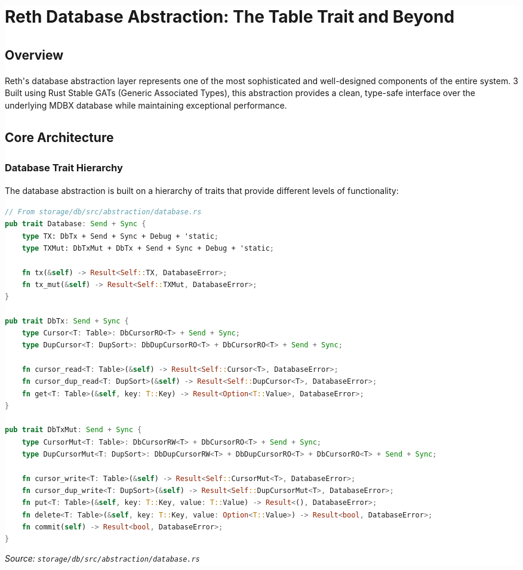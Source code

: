# Reth Database Abstraction: The Table Trait and Beyond

## Overview

Reth's database abstraction layer represents one of the most sophisticated and well-designed components of the entire system. <mcreference link="https://github.com/paradigmxyz/reth/blob/main/docs/design/database.md" index="3">3</mcreference> Built using Rust Stable GATs (Generic Associated Types), this abstraction provides a clean, type-safe interface over the underlying MDBX database while maintaining exceptional performance.

## Core Architecture

### Database Trait Hierarchy

The database abstraction is built on a hierarchy of traits that provide different levels of functionality:

```rust
// From storage/db/src/abstraction/database.rs
pub trait Database: Send + Sync {
    type TX: DbTx + Send + Sync + Debug + 'static;
    type TXMut: DbTxMut + DbTx + Send + Sync + Debug + 'static;
    
    fn tx(&self) -> Result<Self::TX, DatabaseError>;
    fn tx_mut(&self) -> Result<Self::TXMut, DatabaseError>;
}

pub trait DbTx: Send + Sync {
    type Cursor<T: Table>: DbCursorRO<T> + Send + Sync;
    type DupCursor<T: DupSort>: DbDupCursorRO<T> + DbCursorRO<T> + Send + Sync;
    
    fn cursor_read<T: Table>(&self) -> Result<Self::Cursor<T>, DatabaseError>;
    fn cursor_dup_read<T: DupSort>(&self) -> Result<Self::DupCursor<T>, DatabaseError>;
    fn get<T: Table>(&self, key: T::Key) -> Result<Option<T::Value>, DatabaseError>;
}

pub trait DbTxMut: Send + Sync {
    type CursorMut<T: Table>: DbCursorRW<T> + DbCursorRO<T> + Send + Sync;
    type DupCursorMut<T: DupSort>: DbDupCursorRW<T> + DbDupCursorRO<T> + DbCursorRO<T> + Send + Sync;
    
    fn cursor_write<T: Table>(&self) -> Result<Self::CursorMut<T>, DatabaseError>;
    fn cursor_dup_write<T: DupSort>(&self) -> Result<Self::DupCursorMut<T>, DatabaseError>;
    fn put<T: Table>(&self, key: T::Key, value: T::Value) -> Result<(), DatabaseError>;
    fn delete<T: Table>(&self, key: T::Key, value: Option<T::Value>) -> Result<bool, DatabaseError>;
    fn commit(self) -> Result<bool, DatabaseError>;
}
```
*Source: `storage/db/src/abstraction/database.rs`*
